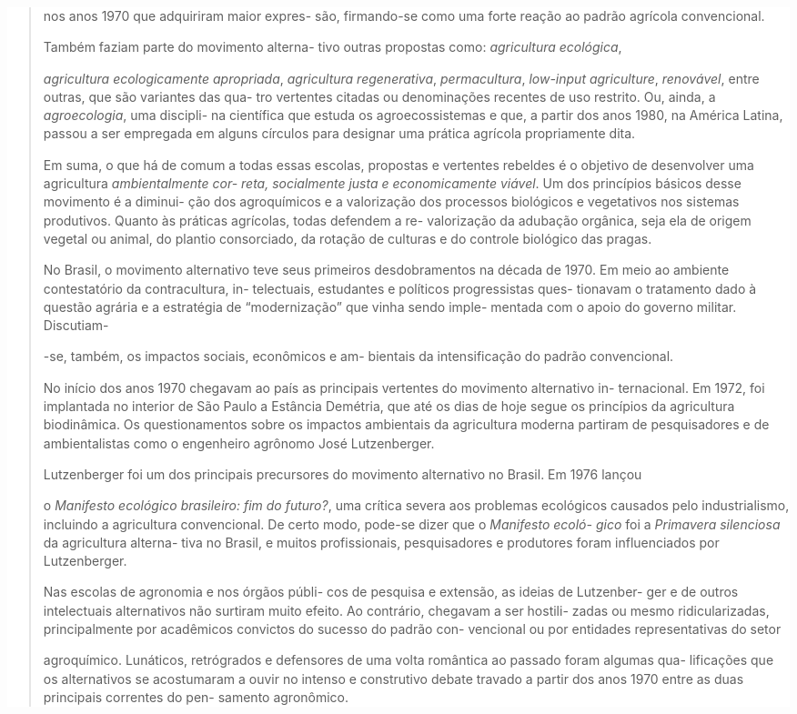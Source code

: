 > nos anos 1970 que adquiriram maior expres- são, firmando-se como uma
> forte reação ao padrão agrícola convencional.
>
> Também faziam parte do movimento alterna- tivo outras propostas como:
> *agricultura ecológica*,
>
> *agricultura ecologicamente apropriada*, *agricultura regenerativa*,
> *permacultura*, *low-input agriculture*, *renovável*, entre outras,
> que são variantes das qua- tro vertentes citadas ou denominações
> recentes de uso restrito. Ou, ainda, a *agroecologia*, uma discipli-
> na científica que estuda os agroecossistemas e que, a partir dos anos
> 1980, na América Latina, passou a ser empregada em alguns círculos
> para designar uma prática agrícola propriamente dita.
>
> Em suma, o que há de comum a todas essas escolas, propostas e
> vertentes rebeldes é o objetivo de desenvolver uma agricultura
> *ambientalmente cor- reta, socialmente justa e economicamente viável*.
> Um dos princípios básicos desse movimento é a diminui- ção dos
> agroquímicos e a valorização dos processos biológicos e vegetativos
> nos sistemas produtivos. Quanto às práticas agrícolas, todas defendem
> a re- valorização da adubação orgânica, seja ela de origem vegetal ou
> animal, do plantio consorciado, da rotação de culturas e do controle
> biológico das pragas.
>
> No Brasil, o movimento alternativo teve seus primeiros desdobramentos
> na década de 1970. Em meio ao ambiente contestatório da contracultura,
> in- telectuais, estudantes e políticos progressistas ques- tionavam o
> tratamento dado à questão agrária e a estratégia de “modernização” que
> vinha sendo imple- mentada com o apoio do governo militar. Discutiam-
>
> -se, também, os impactos sociais, econômicos e am- bientais da
> intensificação do padrão convencional.
>
> No início dos anos 1970 chegavam ao país as principais vertentes do
> movimento alternativo in- ternacional. Em 1972, foi implantada no
> interior de São Paulo a Estância Demétria, que até os dias de hoje
> segue os princípios da agricultura biodinâmica. Os questionamentos
> sobre os impactos ambientais da agricultura moderna partiram de
> pesquisadores e de ambientalistas como o engenheiro agrônomo José
> Lutzenberger.
>
> Lutzenberger foi um dos principais precursores do movimento
> alternativo no Brasil. Em 1976 lançou
>
> o *Manifesto ecológico brasileiro: fim do futuro?*, uma crítica severa
> aos problemas ecológicos causados pelo industrialismo, incluindo a
> agricultura convencional. De certo modo, pode-se dizer que o
> *Manifesto ecoló- gico* foi a *Primavera silenciosa* da agricultura
> alterna- tiva no Brasil, e muitos profissionais, pesquisadores e
> produtores foram influenciados por Lutzenberger.
>
> Nas escolas de agronomia e nos órgãos públi- cos de pesquisa e
> extensão, as ideias de Lutzenber- ger e de outros intelectuais
> alternativos não surtiram muito efeito. Ao contrário, chegavam a ser
> hostili- zadas ou mesmo ridicularizadas, principalmente por acadêmicos
> convictos do sucesso do padrão con- vencional ou por entidades
> representativas do setor
>
> agroquímico. Lunáticos, retrógrados e defensores de uma volta
> romântica ao passado foram algumas qua- lificações que os alternativos
> se acostumaram a ouvir no intenso e construtivo debate travado a
> partir dos anos 1970 entre as duas principais correntes do pen-
> samento agronômico.
>